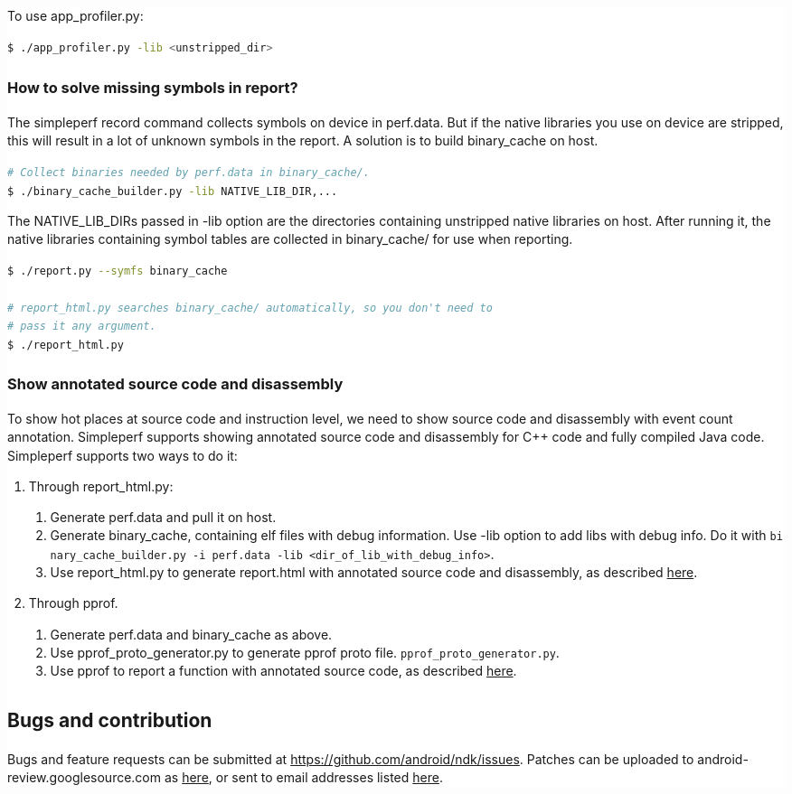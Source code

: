 To use app_profiler.py:

```sh
$ ./app_profiler.py -lib <unstripped_dir>
```


### How to solve missing symbols in report?

The simpleperf record command collects symbols on device in perf.data. But if the native libraries
you use on device are stripped, this will result in a lot of unknown symbols in the report. A
solution is to build binary_cache on host.

```sh
# Collect binaries needed by perf.data in binary_cache/.
$ ./binary_cache_builder.py -lib NATIVE_LIB_DIR,...
```

The NATIVE_LIB_DIRs passed in -lib option are the directories containing unstripped native
libraries on host. After running it, the native libraries containing symbol tables are collected
in binary_cache/ for use when reporting.

```sh
$ ./report.py --symfs binary_cache

# report_html.py searches binary_cache/ automatically, so you don't need to
# pass it any argument.
$ ./report_html.py
```


### Show annotated source code and disassembly

To show hot places at source code and instruction level, we need to show source code and
disassembly with event count annotation. Simpleperf supports showing annotated source code and
disassembly for C++ code and fully compiled Java code. Simpleperf supports two ways to do it:

1. Through report_html.py:
   1) Generate perf.data and pull it on host.
   2) Generate binary_cache, containing elf files with debug information. Use -lib option to add
     libs with debug info. Do it with
     `binary_cache_builder.py -i perf.data -lib <dir_of_lib_with_debug_info>`.
   3) Use report_html.py to generate report.html with annotated source code and disassembly,
     as described [here](https://android.googlesource.com/platform/system/extras/+/master/simpleperf/doc/scripts_reference.md#report_html_py).

2. Through pprof.
   1) Generate perf.data and binary_cache as above.
   2) Use pprof_proto_generator.py to generate pprof proto file. `pprof_proto_generator.py`.
   3) Use pprof to report a function with annotated source code, as described [here](https://android.googlesource.com/platform/system/extras/+/master/simpleperf/doc/scripts_reference.md#pprof_proto_generator_py).

## Bugs and contribution

Bugs and feature requests can be submitted at https://github.com/android/ndk/issues.
Patches can be uploaded to android-review.googlesource.com as [here](https://source.android.com/setup/contribute/),
or sent to email addresses listed [here](https://android.googlesource.com/platform/system/extras/+/master/simpleperf/OWNERS).
